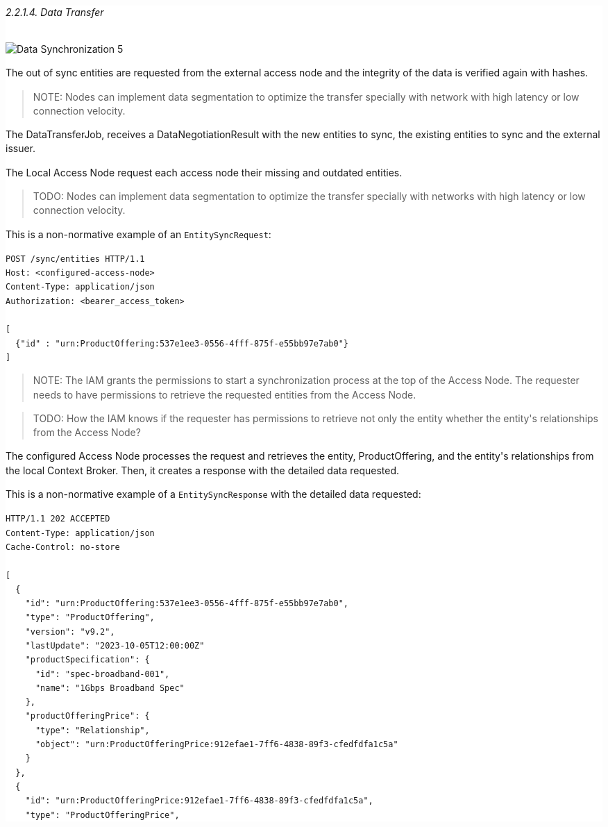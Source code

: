 ###### 2.2.1.4. Data Transfer
![Data Synchronization 5](images/use-case-data-synchronization-4-transfer.png)

The out of sync entities are requested from the external access node and the integrity of the data is verified again with hashes.
> NOTE: Nodes can implement data segmentation to optimize the transfer specially with network with high latency or low
> connection velocity.

The DataTransferJob, receives a DataNegotiationResult with the new entities to sync, the 
existing entities to sync and the external issuer.

The Local Access Node request each access node their missing and outdated entities.

> TODO: Nodes can implement data segmentation to optimize the transfer specially with networks with high latency or low connection velocity.

This is a non-normative example of an `EntitySyncRequest`:

```plaintext
POST /sync/entities HTTP/1.1
Host: <configured-access-node>
Content-Type: application/json
Authorization: <bearer_access_token>
    
[
  {"id" : "urn:ProductOffering:537e1ee3-0556-4fff-875f-e55bb97e7ab0"}
]
```

> NOTE: The IAM grants the permissions to start a synchronization process at the top of the Access Node.
> The requester needs to have permissions to retrieve the requested entities from the Access Node.

> TODO: How the IAM knows if the requester has permissions to retrieve not only the entity whether the entity's
> relationships from the Access Node?

The configured Access Node processes the request and retrieves the entity, ProductOffering, and the entity's
relationships from the local Context Broker.
Then, it creates a response with the detailed data requested.

This is a non-normative example of a `EntitySyncResponse` with the detailed data requested:

```plaintext
HTTP/1.1 202 ACCEPTED
Content-Type: application/json
Cache-Control: no-store

[
  {
    "id": "urn:ProductOffering:537e1ee3-0556-4fff-875f-e55bb97e7ab0",
    "type": "ProductOffering",
    "version": "v9.2",
    "lastUpdate": "2023-10-05T12:00:00Z"
    "productSpecification": {
      "id": "spec-broadband-001",
      "name": "1Gbps Broadband Spec"
    },
    "productOfferingPrice": {
      "type": "Relationship",
      "object": "urn:ProductOfferingPrice:912efae1-7ff6-4838-89f3-cfedfdfa1c5a"
    }
  },
  {
    "id": "urn:ProductOfferingPrice:912efae1-7ff6-4838-89f3-cfedfdfa1c5a",
    "type": "ProductOfferingPrice",    
```